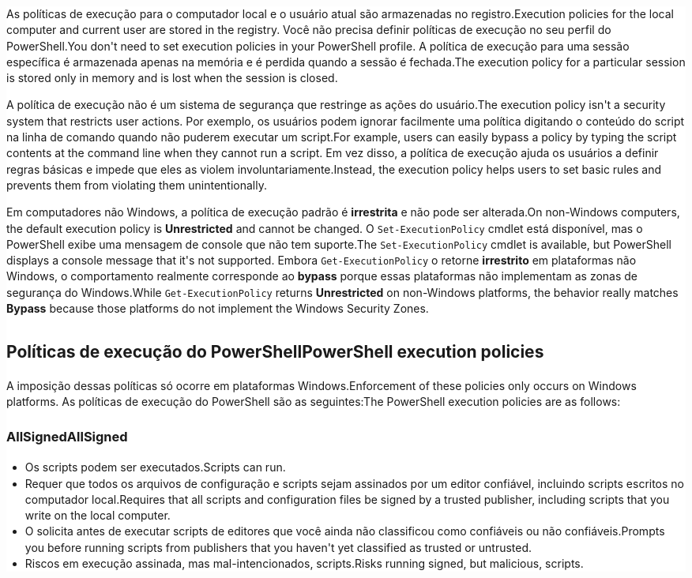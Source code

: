 <span data-ttu-id="af25f-112">As políticas de execução para o computador local e o usuário atual são armazenadas no registro.</span><span class="sxs-lookup"><span data-stu-id="af25f-112">Execution policies for the local computer and current user are stored in the registry.</span></span> <span data-ttu-id="af25f-113">Você não precisa definir políticas de execução no seu perfil do PowerShell.</span><span class="sxs-lookup"><span data-stu-id="af25f-113">You don't need to set execution policies in your PowerShell profile.</span></span>
<span data-ttu-id="af25f-114">A política de execução para uma sessão específica é armazenada apenas na memória e é perdida quando a sessão é fechada.</span><span class="sxs-lookup"><span data-stu-id="af25f-114">The execution policy for a particular session is stored only in memory and is lost when the session is closed.</span></span>

<span data-ttu-id="af25f-115">A política de execução não é um sistema de segurança que restringe as ações do usuário.</span><span class="sxs-lookup"><span data-stu-id="af25f-115">The execution policy isn't a security system that restricts user actions.</span></span> <span data-ttu-id="af25f-116">Por exemplo, os usuários podem ignorar facilmente uma política digitando o conteúdo do script na linha de comando quando não puderem executar um script.</span><span class="sxs-lookup"><span data-stu-id="af25f-116">For example, users can easily bypass a policy by typing the script contents at the command line when they cannot run a script.</span></span> <span data-ttu-id="af25f-117">Em vez disso, a política de execução ajuda os usuários a definir regras básicas e impede que eles as violem involuntariamente.</span><span class="sxs-lookup"><span data-stu-id="af25f-117">Instead, the execution policy helps users to set basic rules and prevents them from violating them unintentionally.</span></span>

<span data-ttu-id="af25f-118">Em computadores não Windows, a política de execução padrão é **irrestrita** e não pode ser alterada.</span><span class="sxs-lookup"><span data-stu-id="af25f-118">On non-Windows computers, the default execution policy is **Unrestricted** and cannot be changed.</span></span> <span data-ttu-id="af25f-119">O `Set-ExecutionPolicy` cmdlet está disponível, mas o PowerShell exibe uma mensagem de console que não tem suporte.</span><span class="sxs-lookup"><span data-stu-id="af25f-119">The `Set-ExecutionPolicy` cmdlet is available, but PowerShell displays a console message that it's not supported.</span></span> <span data-ttu-id="af25f-120">Embora `Get-ExecutionPolicy` o retorne **irrestrito** em plataformas não Windows, o comportamento realmente corresponde ao **bypass** porque essas plataformas não implementam as zonas de segurança do Windows.</span><span class="sxs-lookup"><span data-stu-id="af25f-120">While `Get-ExecutionPolicy` returns **Unrestricted** on non-Windows platforms, the behavior really matches **Bypass** because those platforms do not implement the Windows Security Zones.</span></span>

## <a name="powershell-execution-policies"></a><span data-ttu-id="af25f-121">Políticas de execução do PowerShell</span><span class="sxs-lookup"><span data-stu-id="af25f-121">PowerShell execution policies</span></span>

<span data-ttu-id="af25f-122">A imposição dessas políticas só ocorre em plataformas Windows.</span><span class="sxs-lookup"><span data-stu-id="af25f-122">Enforcement of these policies only occurs on Windows platforms.</span></span> <span data-ttu-id="af25f-123">As políticas de execução do PowerShell são as seguintes:</span><span class="sxs-lookup"><span data-stu-id="af25f-123">The PowerShell execution policies are as follows:</span></span>

### <a name="allsigned"></a><span data-ttu-id="af25f-124">AllSigned</span><span class="sxs-lookup"><span data-stu-id="af25f-124">AllSigned</span></span>

- <span data-ttu-id="af25f-125">Os scripts podem ser executados.</span><span class="sxs-lookup"><span data-stu-id="af25f-125">Scripts can run.</span></span>
- <span data-ttu-id="af25f-126">Requer que todos os arquivos de configuração e scripts sejam assinados por um editor confiável, incluindo scripts escritos no computador local.</span><span class="sxs-lookup"><span data-stu-id="af25f-126">Requires that all scripts and configuration files be signed by a trusted publisher, including scripts that you write on the local computer.</span></span>
- <span data-ttu-id="af25f-127">O solicita antes de executar scripts de editores que você ainda não classificou como confiáveis ou não confiáveis.</span><span class="sxs-lookup"><span data-stu-id="af25f-127">Prompts you before running scripts from publishers that you haven't yet classified as trusted or untrusted.</span></span>
- <span data-ttu-id="af25f-128">Riscos em execução assinada, mas mal-intencionados, scripts.</span><span class="sxs-lookup"><span data-stu-id="af25f-128">Risks running signed, but malicious, scripts.</span></span>
